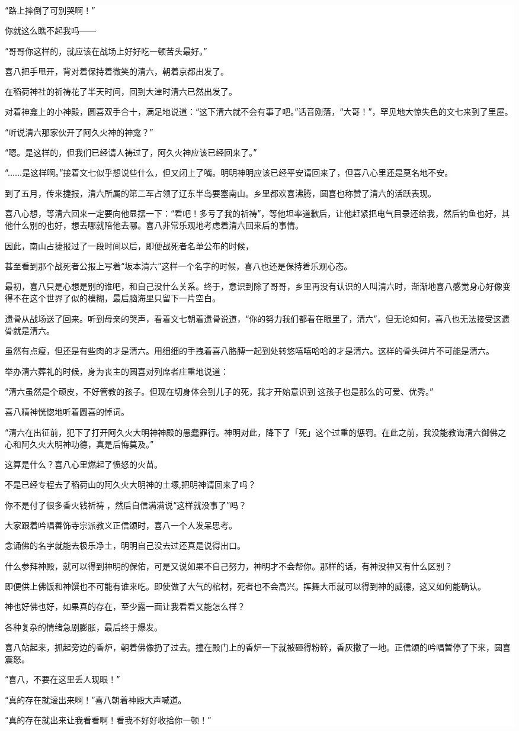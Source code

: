 “路上摔倒了可别哭啊！”

你就这么瞧不起我吗——

“哥哥你这样的，就应该在战场上好好吃一顿苦头最好。”

喜八把手甩开，背对着保持着微笑的清六，朝着京都出发了。

在稻荷神社的祈祷花了半天时间，回到大津时清六已然出发了。

对着神龛上的小神殿，圆喜双手合十，满足地说道：“这下清六就不会有事了吧。”话音刚落，“大哥！”，罕见地大惊失色的文七来到了里屋。

“听说清六那家伙开了阿久火神的神龛？”

“嗯。是这样的，但我们已经请人祷过了，阿久火神应该已经回来了。”

“……是这样啊。”接着文七似乎想说些什么，但又闭上了嘴。明明神明应该已经平安请回来了，但喜八心里还是莫名地不安。

到了五月，传来捷报，清六所属的第二军占领了辽东半岛要塞南山。乡里都欢喜沸腾，圆喜也称赞了清六的活跃表现。

喜八心想，等清六回来一定要向他显摆一下：“看吧！多亏了我的祈祷”，等他坦率道歉后，让他赶紧把电气目录还给我，然后钓鱼也好，其他什么别的也好，想去哪就陪他去哪。喜八非常乐观地考虑着清六回来后的事情。

因此，南山占捷报过了一段时间以后，即便战死者名单公布的时候，

甚至看到那个战死者公报上写着“坂本清六”这样一个名字的时候，喜八也还是保持着乐观心态。

最初，喜八只是心想是别的谁吧，和自己没什么关系。终于，意识到除了哥哥，乡里再没有认识的人叫清六时，渐渐地喜八感觉身心好像变得不在这个世界了似的模糊，最后脑海里只留下一片空白。

遗骨从战场送了回来。听到母亲的哭声，看着文七朝着遗骨说道，“你的努力我们都看在眼里了，清六”，但无论如何，喜八也无法接受这遗骨就是清六。

虽然有点瘦，但还是有些肉的才是清六。用细细的手拽着喜八胳膊一起到处转悠嘻嘻哈哈的才是清六。这样的骨头碎片不可能是清六。

举办清六葬礼的时候，身为丧主的圆喜对列席者庄重地说道：

“清六虽然是个顽皮，不好管教的孩子。但现在切身体会到儿子的死，我才开始意识到 这孩子也是那么的可爱、优秀。”

喜八精神恍惚地听着圆喜的悼词。

“清六在出征前，犯下了打开阿久火大明神神殿的愚蠢罪行。神明对此，降下了「死」这个过重的惩罚。在此之前，我没能教诲清六御佛之心和阿久火大明神功德，真是后悔莫及。”

这算是什么？喜八心里燃起了愤怒的火苗。

不是已经专程去了稻荷山的阿久火大明神的土塚,把明神请回来了吗？

你不是付了很多香火钱祈祷 ，然后自信满满说“这样就没事了”吗？

大家跟着吟唱善饰寺宗派教义正信颂时，喜八一个人发呆思考。

念诵佛的名字就能去极乐净土，明明自己没去过还真是说得出口。

什么参拜神殿，就可以得到神明的保佑，可是又说如果不自己努力，神明才不会帮你。那样的话，有神没神又有什么区别？

即便供上佛饭和神馔也不可能有谁来吃。即使做了大气的棺材，死者也不会高兴。挥舞大币就可以得到神的威德，这又如何能确认。

神也好佛也好，如果真的存在，至少露一面让我看看又能怎么样？

各种复杂的情绪急剧膨胀，最后终于爆发。

喜八站起来，抓起旁边的香炉，朝着佛像扔了过去。撞在殿门上的香炉一下就被砸得粉碎，香灰撒了一地。正信颂的吟唱暂停了下来，圆喜震怒。

“喜八，不要在这里丢人现眼！”

“真的存在就滚出来啊！”喜八朝着神殿大声喊道。

“真的存在就出来让我看看啊！看我不好好收拾你一顿！”
